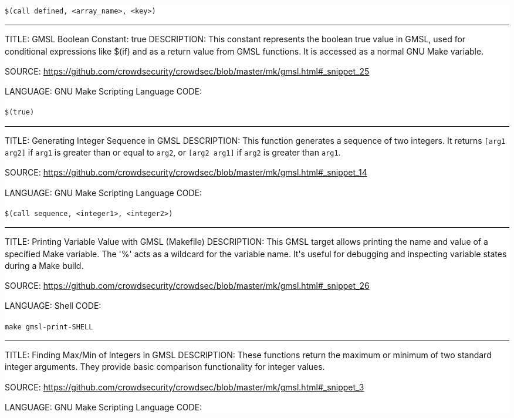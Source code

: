 ```
$(call defined, <array_name>, <key>)
```

----------------------------------------

TITLE: GMSL Boolean Constant: true
DESCRIPTION: This constant represents the boolean true value in GMSL, used for conditional expressions like $(if) and as a return value from GMSL functions. It is accessed as a normal GNU Make variable.

SOURCE: <https://github.com/crowdsecurity/crowdsec/blob/master/mk/gmsl.html#_snippet_25>

LANGUAGE: GNU Make Scripting Language
CODE:

```
$(true)
```

----------------------------------------

TITLE: Generating Integer Sequence in GMSL
DESCRIPTION: This function generates a sequence of two integers. It returns `[arg1 arg2]` if `arg1` is greater than or equal to `arg2`, or `[arg2 arg1]` if `arg2` is greater than `arg1`.

SOURCE: <https://github.com/crowdsecurity/crowdsec/blob/master/mk/gmsl.html#_snippet_14>

LANGUAGE: GNU Make Scripting Language
CODE:

```
$(call sequence, <integer1>, <integer2>)
```

----------------------------------------

TITLE: Printing Variable Value with GMSL (Makefile)
DESCRIPTION: This GMSL target allows printing the name and value of a specified Make variable. The '%' acts as a wildcard for the variable name. It's useful for debugging and inspecting variable states during a Make build.

SOURCE: <https://github.com/crowdsecurity/crowdsec/blob/master/mk/gmsl.html#_snippet_26>

LANGUAGE: Shell
CODE:

```
make gmsl-print-SHELL
```

----------------------------------------

TITLE: Finding Max/Min of Integers in GMSL
DESCRIPTION: These functions return the maximum or minimum of two standard integer arguments. They provide basic comparison functionality for integer values.

SOURCE: <https://github.com/crowdsecurity/crowdsec/blob/master/mk/gmsl.html#_snippet_3>

LANGUAGE: GNU Make Scripting Language
CODE:
